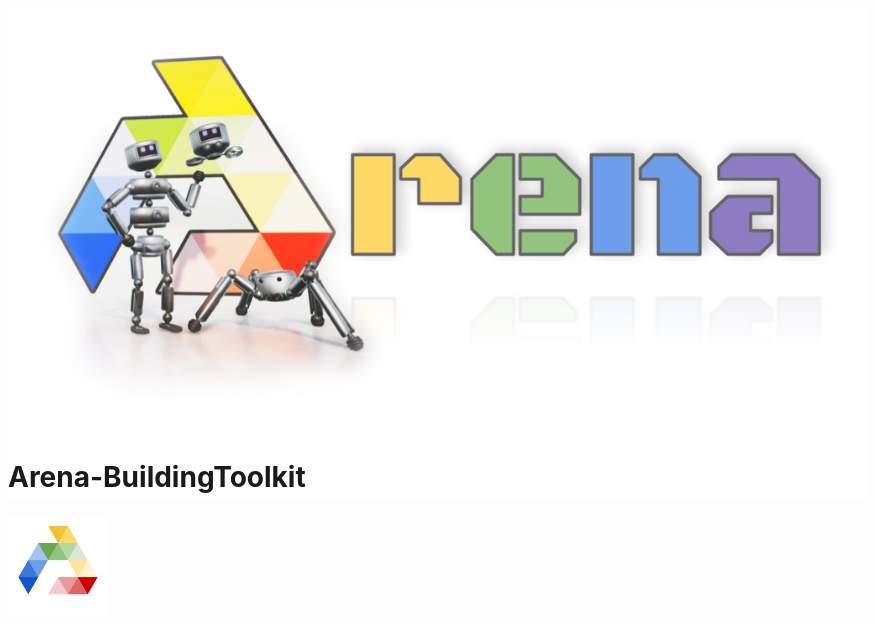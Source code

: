 <img src="./images/Cover-Landscape-Visual.png" align="middle" width="1000"/>

# Arena-BuildingToolkit

<img align="left" width="100" height="100" src="./images/Logo.png">